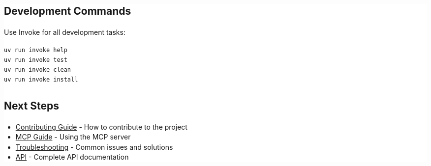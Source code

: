 ## Development Commands

Use Invoke for all development tasks:

```bash
uv run invoke help
uv run invoke test
uv run invoke clean
uv run invoke install
```

## Next Steps

- [Contributing Guide](contributing_guide.md) - How to contribute to the project
- [MCP Guide](mcp_guide.md) - Using the MCP server
- [Troubleshooting](troubleshooting.md) - Common issues and solutions
- [API](api.md) - Complete API documentation
